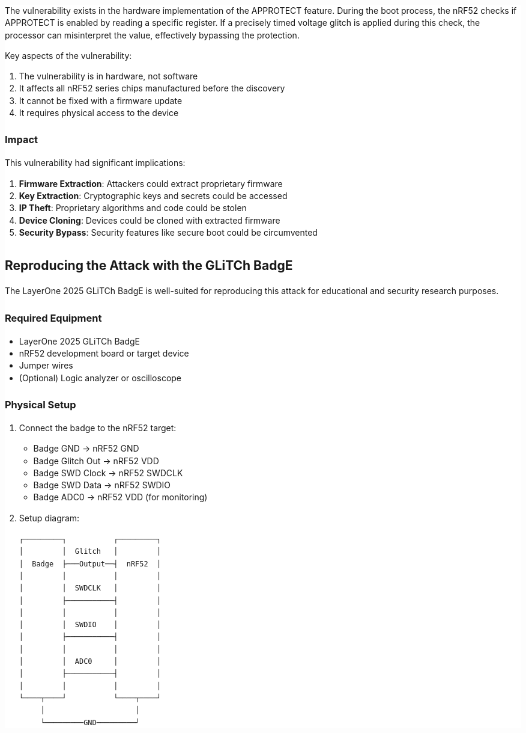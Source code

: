 The vulnerability exists in the hardware implementation of the APPROTECT feature. During the boot process, the nRF52 checks if APPROTECT is enabled by reading a specific register. If a precisely timed voltage glitch is applied during this check, the processor can misinterpret the value, effectively bypassing the protection.

Key aspects of the vulnerability:

1. The vulnerability is in hardware, not software
2. It affects all nRF52 series chips manufactured before the discovery
3. It cannot be fixed with a firmware update
4. It requires physical access to the device

### Impact

This vulnerability had significant implications:

1. **Firmware Extraction**: Attackers could extract proprietary firmware
2. **Key Extraction**: Cryptographic keys and secrets could be accessed
3. **IP Theft**: Proprietary algorithms and code could be stolen
4. **Device Cloning**: Devices could be cloned with extracted firmware
5. **Security Bypass**: Security features like secure boot could be circumvented

## Reproducing the Attack with the GLiTCh BadgE

The LayerOne 2025 GLiTCh BadgE is well-suited for reproducing this attack for educational and security research purposes.

### Required Equipment

- LayerOne 2025 GLiTCh BadgE
- nRF52 development board or target device
- Jumper wires
- (Optional) Logic analyzer or oscilloscope

### Physical Setup

1. Connect the badge to the nRF52 target:
   - Badge GND → nRF52 GND
   - Badge Glitch Out → nRF52 VDD
   - Badge SWD Clock → nRF52 SWDCLK
   - Badge SWD Data → nRF52 SWDIO
   - Badge ADC0 → nRF52 VDD (for monitoring)

2. Setup diagram:
   ```
   ┌─────────┐           ┌─────────┐
   │         │  Glitch   │         │
   │  Badge  ├───Output──┤  nRF52  │
   │         │           │         │
   │         │  SWDCLK   │         │
   │         ├───────────┤         │
   │         │           │         │
   │         │  SWDIO    │         │
   │         ├───────────┤         │
   │         │           │         │
   │         │  ADC0     │         │
   │         ├───────────┤         │
   │         │           │         │
   └────┬────┘           └────┬────┘
        │                     │
        └─────────GND─────────┘
   ```
